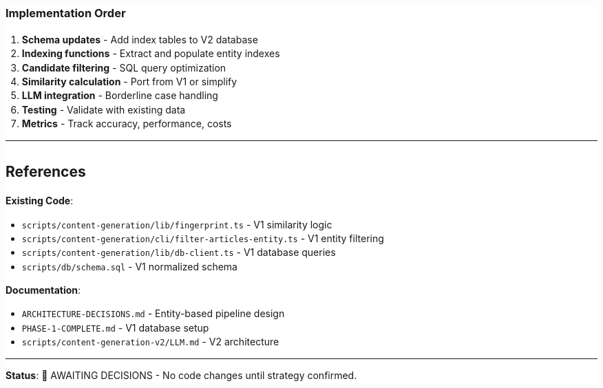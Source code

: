### Implementation Order

1. **Schema updates** - Add index tables to V2 database
2. **Indexing functions** - Extract and populate entity indexes
3. **Candidate filtering** - SQL query optimization
4. **Similarity calculation** - Port from V1 or simplify
5. **LLM integration** - Borderline case handling
6. **Testing** - Validate with existing data
7. **Metrics** - Track accuracy, performance, costs

---

## References

**Existing Code**:
- `scripts/content-generation/lib/fingerprint.ts` - V1 similarity logic
- `scripts/content-generation/cli/filter-articles-entity.ts` - V1 entity filtering
- `scripts/content-generation/lib/db-client.ts` - V1 database queries
- `scripts/db/schema.sql` - V1 normalized schema

**Documentation**:
- `ARCHITECTURE-DECISIONS.md` - Entity-based pipeline design
- `PHASE-1-COMPLETE.md` - V1 database setup
- `scripts/content-generation-v2/LLM.md` - V2 architecture

---

**Status**: 🔴 AWAITING DECISIONS - No code changes until strategy confirmed.
